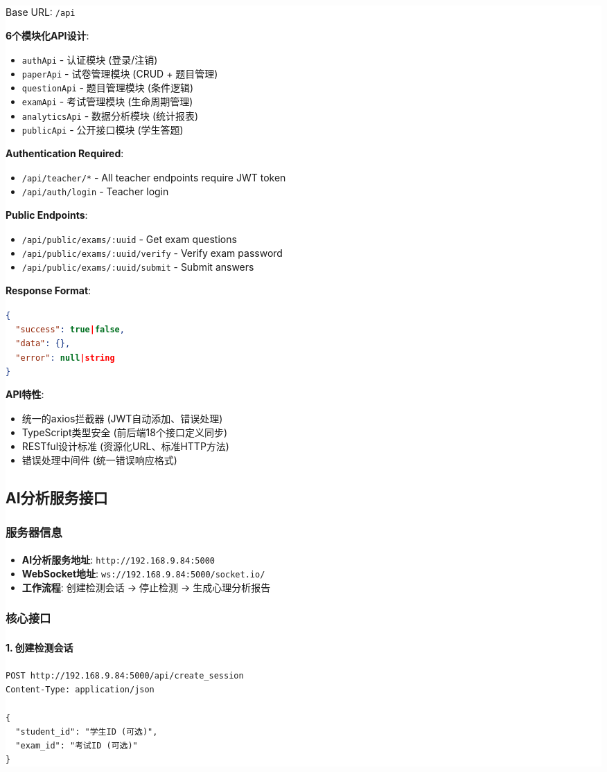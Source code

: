 Base URL: `/api`

**6个模块化API设计**:
- `authApi` - 认证模块 (登录/注销)
- `paperApi` - 试卷管理模块 (CRUD + 题目管理)
- `questionApi` - 题目管理模块 (条件逻辑)
- `examApi` - 考试管理模块 (生命周期管理)
- `analyticsApi` - 数据分析模块 (统计报表)
- `publicApi` - 公开接口模块 (学生答题)

**Authentication Required**:
- `/api/teacher/*` - All teacher endpoints require JWT token
- `/api/auth/login` - Teacher login

**Public Endpoints**:
- `/api/public/exams/:uuid` - Get exam questions
- `/api/public/exams/:uuid/verify` - Verify exam password
- `/api/public/exams/:uuid/submit` - Submit answers

**Response Format**:
```json
{
  "success": true|false,
  "data": {},
  "error": null|string
}
```

**API特性**:
- 统一的axios拦截器 (JWT自动添加、错误处理)
- TypeScript类型安全 (前后端18个接口定义同步)
- RESTful设计标准 (资源化URL、标准HTTP方法)
- 错误处理中间件 (统一错误响应格式)

## AI分析服务接口

### 服务器信息
- **AI分析服务地址**: `http://192.168.9.84:5000`
- **WebSocket地址**: `ws://192.168.9.84:5000/socket.io/`
- **工作流程**: 创建检测会话 → 停止检测 → 生成心理分析报告

### 核心接口

#### 1. 创建检测会话
```http
POST http://192.168.9.84:5000/api/create_session
Content-Type: application/json

{
  "student_id": "学生ID (可选)",
  "exam_id": "考试ID (可选)"
}
```

